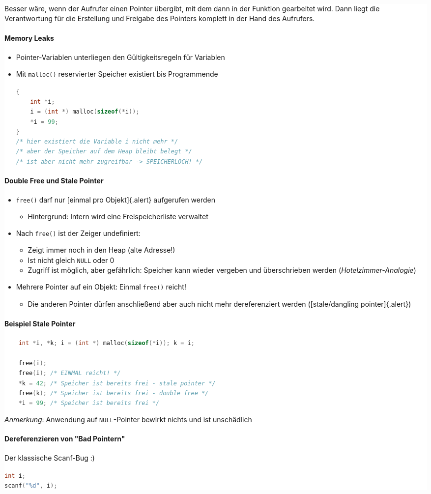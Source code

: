 Besser wäre, wenn der Aufrufer einen Pointer übergibt, mit dem dann in der
Funktion gearbeitet wird. Dann liegt die Verantwortung für die Erstellung und
Freigabe des Pointers komplett in der Hand des Aufrufers.

#### Memory Leaks

-   Pointer-Variablen unterliegen den Gültigkeitsregeln für Variablen

-   Mit `malloc()` reservierter Speicher existiert bis Programmende

    ```c
    {
        int *i;
        i = (int *) malloc(sizeof(*i));
        *i = 99;
    }
    /* hier existiert die Variable i nicht mehr */
    /* aber der Speicher auf dem Heap bleibt belegt */
    /* ist aber nicht mehr zugreifbar -> SPEICHERLOCH! */
    ```

#### Double Free und Stale Pointer

-   `free()` darf nur [einmal pro Objekt]{.alert} aufgerufen werden
    -   Hintergrund: Intern wird eine Freispeicherliste verwaltet

-   Nach `free()` ist der Zeiger undefiniert:
    -   Zeigt immer noch in den Heap (alte Adresse!)
    -   Ist nicht gleich `NULL` oder 0
    -   Zugriff ist möglich, aber gefährlich: Speicher kann wieder vergeben und
        überschrieben werden (_Hotelzimmer-Analogie_)

-   Mehrere Pointer auf ein Objekt: Einmal `free()` reicht!
    -   Die anderen Pointer dürfen anschließend aber auch nicht mehr
        dereferenziert werden ([stale/dangling pointer]{.alert})

#### Beispiel Stale Pointer

```c
    int *i, *k; i = (int *) malloc(sizeof(*i)); k = i;

    free(i);
    free(i); /* EINMAL reicht! */
    *k = 42; /* Speicher ist bereits frei - stale pointer */
    free(k); /* Speicher ist bereits frei - double free */
    *i = 99; /* Speicher ist bereits frei */
```

_Anmerkung_: Anwendung auf `NULL`-Pointer bewirkt nichts und ist unschädlich

#### Dereferenzieren von "Bad Pointern"

Der klassische Scanf-Bug :)

```c
int i;
scanf("%d", i);
```
